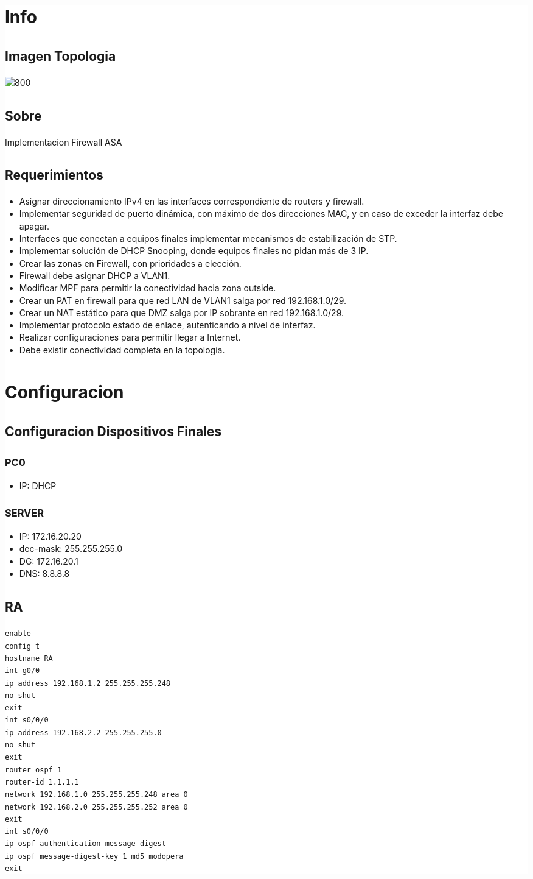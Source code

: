 # Info
## Imagen Topologia
![800](https://slink.proxylivy.work/image/50bdc227-48dd-44ff-af3a-3d9f3143e4f2.png)
## Sobre
Implementacion Firewall ASA
## Requerimientos
- Asignar direccionamiento IPv4 en las interfaces correspondiente de routers y firewall.
- Implementar seguridad de puerto dinámica, con máximo de dos direcciones MAC, y en caso de exceder la interfaz debe apagar.
- Interfaces que conectan a equipos finales implementar mecanismos de estabilización de STP.
- Implementar solución de DHCP Snooping, donde equipos finales no pidan más de 3 IP.
- Crear las zonas en Firewall, con prioridades a elección.
- Firewall debe asignar DHCP a VLAN1.
- Modificar MPF para permitir la conectividad hacia zona outside.
- Crear un PAT en firewall para que red LAN de VLAN1 salga por red 192.168.1.0/29.
- Crear un NAT estático para que DMZ salga por IP sobrante en red 192.168.1.0/29.
- Implementar protocolo estado de enlace, autenticando a nivel de interfaz.
- Realizar configuraciones para permitir llegar a Internet.
- Debe existir conectividad completa en la topologia.

# Configuracion
## Configuracion Dispositivos Finales
### PC0
- IP: DHCP

### SERVER
- IP: 172.16.20.20
- dec-mask: 255.255.255.0
- DG: 172.16.20.1
- DNS: 8.8.8.8

## RA
```
enable
config t
hostname RA
int g0/0
ip address 192.168.1.2 255.255.255.248
no shut
exit
int s0/0/0
ip address 192.168.2.2 255.255.255.0
no shut
exit
router ospf 1
router-id 1.1.1.1
network 192.168.1.0 255.255.255.248 area 0
network 192.168.2.0 255.255.255.252 area 0
exit
int s0/0/0
ip ospf authentication message-digest
ip ospf message-digest-key 1 md5 modopera
exit
```